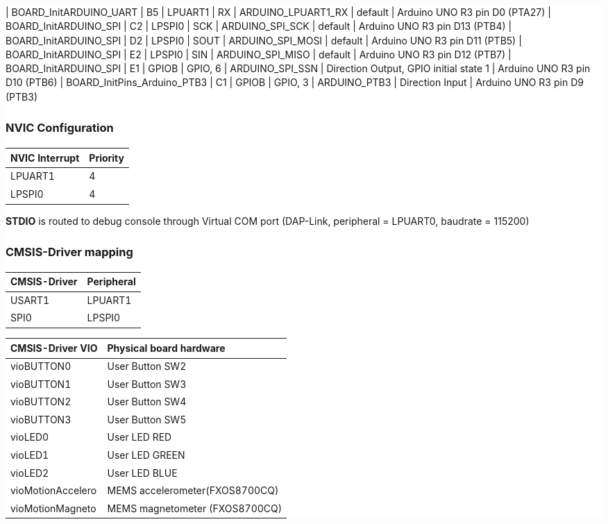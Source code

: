 | BOARD_InitARDUINO_UART      | B5  | LPUART1    | RX       | ARDUINO_LPUART1_RX | default                                | Arduino UNO R3 pin D0 (PTA27)
| BOARD_InitARDUINO_SPI       | C2  | LPSPI0     | SCK      | ARDUINO_SPI_SCK    | default                                | Arduino UNO R3 pin D13 (PTB4)
| BOARD_InitARDUINO_SPI       | D2  | LPSPI0     | SOUT     | ARDUINO_SPI_MOSI   | default                                | Arduino UNO R3 pin D11 (PTB5)
| BOARD_InitARDUINO_SPI       | E2  | LPSPI0     | SIN      | ARDUINO_SPI_MISO   | default                                | Arduino UNO R3 pin D12 (PTB7)
| BOARD_InitARDUINO_SPI       | E1  | GPIOB      | GPIO,  6 | ARDUINO_SPI_SSN    | Direction Output, GPIO initial state 1 | Arduino UNO R3 pin D10 (PTB6)
| BOARD_InitPins_Arduino_PTB3 | C1  | GPIOB      | GPIO,  3 | ARDUINO_PTB3       | Direction Input                        | Arduino UNO R3 pin D9  (PTB3)

### NVIC Configuration

| NVIC Interrupt      | Priority
|:--------------------|:--------
| LPUART1             | 4
| LPSPI0              | 4

**STDIO** is routed to debug console through Virtual COM port (DAP-Link, peripheral = LPUART0, baudrate = 115200)

### CMSIS-Driver mapping

| CMSIS-Driver | Peripheral
|:-------------|:----------
| USART1       | LPUART1
| SPI0         | LPSPI0

| CMSIS-Driver VIO  | Physical board hardware
|:------------------|:------------------------------
| vioBUTTON0        | User Button SW2
| vioBUTTON1        | User Button SW3
| vioBUTTON2        | User Button SW4
| vioBUTTON3        | User Button SW5
| vioLED0           | User LED RED
| vioLED1           | User LED GREEN
| vioLED2           | User LED BLUE
| vioMotionAccelero | MEMS accelerometer(FXOS8700CQ)
| vioMotionMagneto  | MEMS magnetometer (FXOS8700CQ)

